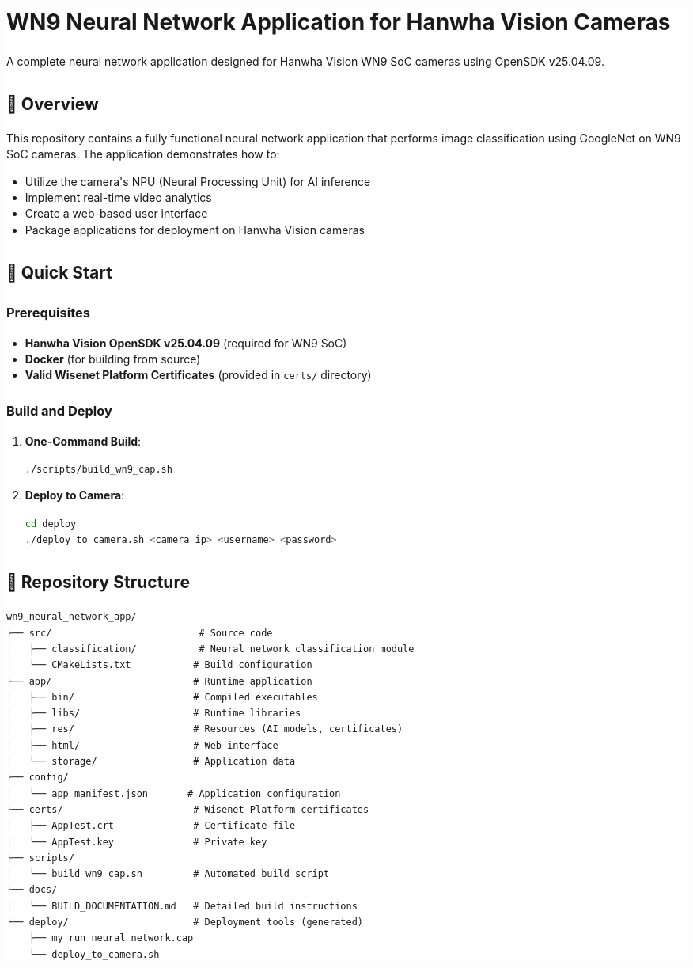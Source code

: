 # WN9 Neural Network Application for Hanwha Vision Cameras

A complete neural network application designed for Hanwha Vision WN9 SoC cameras using OpenSDK v25.04.09.

## 🎯 Overview

This repository contains a fully functional neural network application that performs image classification using GoogleNet on WN9 SoC cameras. The application demonstrates how to:

- Utilize the camera's NPU (Neural Processing Unit) for AI inference
- Implement real-time video analytics
- Create a web-based user interface
- Package applications for deployment on Hanwha Vision cameras

## 🔧 Quick Start

### Prerequisites

- **Hanwha Vision OpenSDK v25.04.09** (required for WN9 SoC)
- **Docker** (for building from source)
- **Valid Wisenet Platform Certificates** (provided in `certs/` directory)

### Build and Deploy

1. **One-Command Build**:
   ```bash
   ./scripts/build_wn9_cap.sh
   ```

2. **Deploy to Camera**:
   ```bash
   cd deploy
   ./deploy_to_camera.sh <camera_ip> <username> <password>
   ```

## 📁 Repository Structure

```
wn9_neural_network_app/
├── src/                          # Source code
│   ├── classification/           # Neural network classification module
│   └── CMakeLists.txt           # Build configuration
├── app/                         # Runtime application
│   ├── bin/                     # Compiled executables
│   ├── libs/                    # Runtime libraries
│   ├── res/                     # Resources (AI models, certificates)
│   ├── html/                    # Web interface
│   └── storage/                 # Application data
├── config/
│   └── app_manifest.json       # Application configuration
├── certs/                       # Wisenet Platform certificates
│   ├── AppTest.crt              # Certificate file
│   └── AppTest.key              # Private key
├── scripts/
│   └── build_wn9_cap.sh         # Automated build script
├── docs/
│   └── BUILD_DOCUMENTATION.md   # Detailed build instructions
└── deploy/                      # Deployment tools (generated)
    ├── my_run_neural_network.cap
    └── deploy_to_camera.sh
```
